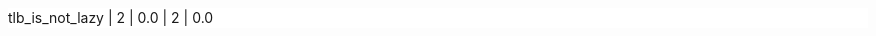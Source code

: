 tlb_is_not_lazy                                                                       |      2 |   0.0 |    2 |   0.0
